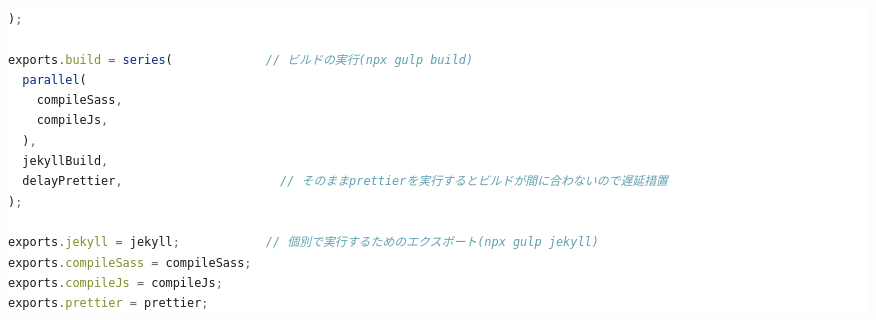 ```javascript
);

exports.build = series(             // ビルドの実行(npx gulp build)
  parallel(
    compileSass,
    compileJs,
  ),
  jekyllBuild,
  delayPrettier,                      // そのままprettierを実行するとビルドが間に合わないので遅延措置
);

exports.jekyll = jekyll;            // 個別で実行するためのエクスポート(npx gulp jekyll)
exports.compileSass = compileSass;
exports.compileJs = compileJs;
exports.prettier = prettier;
```
